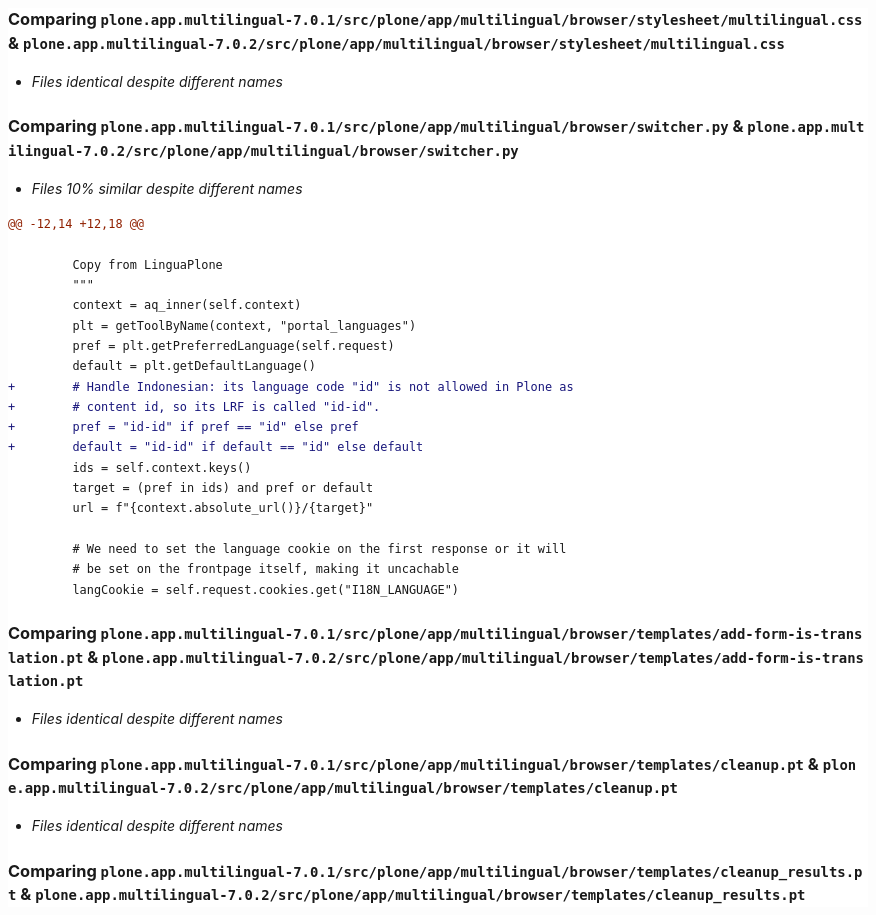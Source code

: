 ### Comparing `plone.app.multilingual-7.0.1/src/plone/app/multilingual/browser/stylesheet/multilingual.css` & `plone.app.multilingual-7.0.2/src/plone/app/multilingual/browser/stylesheet/multilingual.css`

 * *Files identical despite different names*

### Comparing `plone.app.multilingual-7.0.1/src/plone/app/multilingual/browser/switcher.py` & `plone.app.multilingual-7.0.2/src/plone/app/multilingual/browser/switcher.py`

 * *Files 10% similar despite different names*

```diff
@@ -12,14 +12,18 @@
 
         Copy from LinguaPlone
         """
         context = aq_inner(self.context)
         plt = getToolByName(context, "portal_languages")
         pref = plt.getPreferredLanguage(self.request)
         default = plt.getDefaultLanguage()
+        # Handle Indonesian: its language code "id" is not allowed in Plone as
+        # content id, so its LRF is called "id-id".
+        pref = "id-id" if pref == "id" else pref
+        default = "id-id" if default == "id" else default
         ids = self.context.keys()
         target = (pref in ids) and pref or default
         url = f"{context.absolute_url()}/{target}"
 
         # We need to set the language cookie on the first response or it will
         # be set on the frontpage itself, making it uncachable
         langCookie = self.request.cookies.get("I18N_LANGUAGE")
```

### Comparing `plone.app.multilingual-7.0.1/src/plone/app/multilingual/browser/templates/add-form-is-translation.pt` & `plone.app.multilingual-7.0.2/src/plone/app/multilingual/browser/templates/add-form-is-translation.pt`

 * *Files identical despite different names*

### Comparing `plone.app.multilingual-7.0.1/src/plone/app/multilingual/browser/templates/cleanup.pt` & `plone.app.multilingual-7.0.2/src/plone/app/multilingual/browser/templates/cleanup.pt`

 * *Files identical despite different names*

### Comparing `plone.app.multilingual-7.0.1/src/plone/app/multilingual/browser/templates/cleanup_results.pt` & `plone.app.multilingual-7.0.2/src/plone/app/multilingual/browser/templates/cleanup_results.pt`

